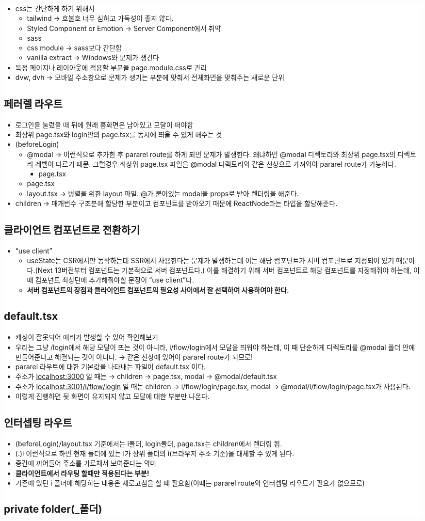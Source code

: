 - css는 간단하게 하기 위해서
    - tailwind → 호불호 너무 심하고 가독성이 좋지 않다.
    - Styled Component or Emotion → Server Component에서 취약
    - sass
    - css module → sass보다 간단함
    - vanilla extract → Windows와 문제가 생긴다
- 특정 페이지나 레이아웃에 적용할 부분을 page.module.css로 관리
- dvw, dvh → 모바일 주소창으로 문제가 생기는 부분에 맞춰서 전체화면을 맞춰주는 새로운 단위

## 페러렐 라우트

- 로그인을 눌렀을 때 뒤에 원래 홈화면은 남아있고 모달이 떠야함
- 최상위 page.tsx와 login안의 page.tsx를 동시에 띄울 수 있게 해주는 것
- (beforeLogin)
    - @modal → 이런식으로 추가한 후 pararel route를 하게 되면 문제가 발생한다. 왜냐하면 @modal 디렉토리와 최상위 page.tsx의 디렉토리 레벨이 다르기 때문. 그럴경우 최상위 page.tsx 파일을 @modal 디렉토리와 같은 선상으로 가져와야 pararel route가 가능하다.
        - page.tsx
    - page.tsx
    - layout.tsx → 병렬을 위한 layout 파일. @가 붙어있는 modal을 props로 받아 렌더링을 해준다.
- children → 매개변수 구조분해 할당한 부분이고 컴포넌트를 받아오기 때문에 ReactNode라는 타입을 할당해준다.

## 클라이언트 컴포넌트로 전환하기

- “use client”
    - useState는 CSR에서만 동작하는데 SSR에서 사용한다는 문제가 발생하는데 이는 해당 컴포넌트가 서버 컴포넌트로 지정되어 있기 때문이다.(Next 13버전부터 컴포넌트는 기본적으로 서버 컴포넌트다.) 이를 해결하기 위해 서버 컴포넌트로 해당 컴포넌트를 지정해줘야 하는데, 이 때 컴포넌트 최상단에 추가해줘야할 문장이 “use client”다.
    - **서버 컴포넌트의 장점과 클라이언트 컴포넌트의 필요성 사이에서 잘 선택하여 사용하여야 한다.**

## default.tsx

- 캐싱이 잘못되어 에러가 발생할 수 있어 확인해보기
- 우리는 그냥 /login에서 해당 모달이 뜨는 것이 아니라, i/flow/login에서 모달을 띄워야 하는데, 이 때 단순하게 디렉토리를 @modal 폴더 안에 만들어준다고 해결되는 것이 아니다. → 같은 선상에 있어야 pararel route가 되므로!
- pararel 라우트에 대한 기본값을 나타내는 파일이 default.tsx 이다.
- 주소가 [localhost:3000](http://localhost:3000) 일 때는 → children → page.tsx, modal → @modal/default.tsx
- 주소가 [localhost:3001/i/flow/login](http://localhost:3001/i/flow/login) 일 때는 children → i/flow/login/page.tsx, modal → @modal/i/flow/login/page.tsx가 사용된다.
- 이렇게 진행하면 뒷 화면이 유지되지 않고 모달에 대한 부분만 나온다.

## 인터셉팅 라우트

- (beforeLogin)/layout.tsx 기준에서는 i폴더, login폴더, page.tsx는 children에서 렌더링 됨.
- (.)i 이런식으로 하면 현재 폴더에 있는 i가 상위 폴더의 i(브라우저 주소 기준)을 대체할 수 있게 된다.
- 중간에 끼어들어 주소를 가로채서 보여준다는 의미
- **클라이언트에서 라우팅 할때만 적용된다는 부분!**
- 기존에 있던 i 폴더에 해당하는 내용은 새로고침을 할 때 필요함(이때는 pararel route와 인터셉팅 라우트가 필요가 없으므로)

## private folder(_폴더)
